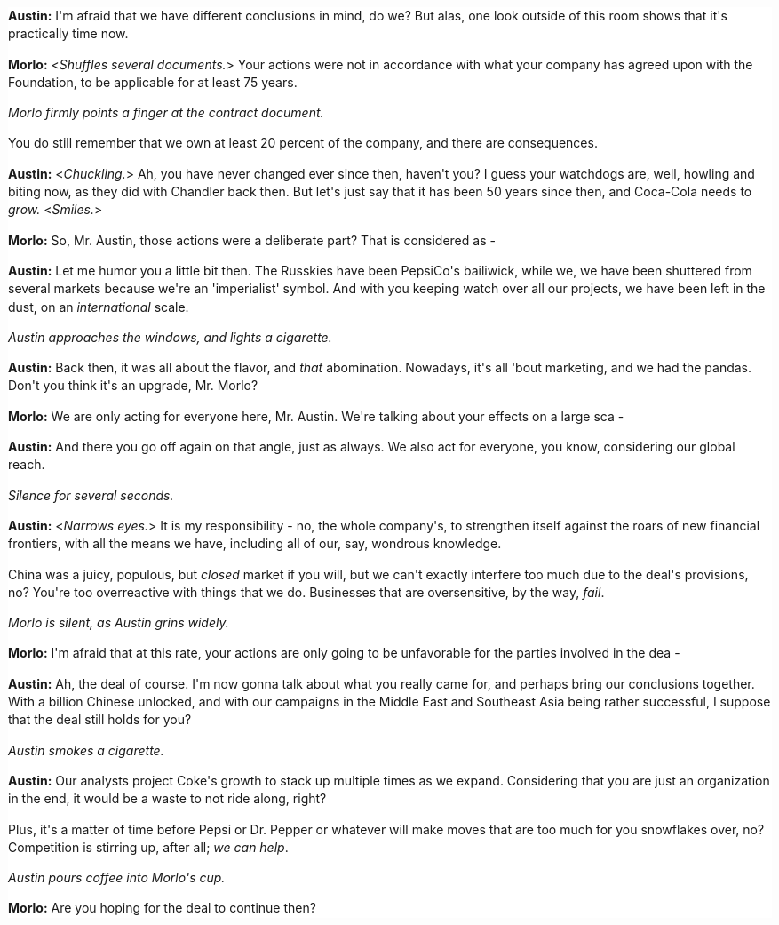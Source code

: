 **Austin:** I'm afraid that we have different conclusions in mind, do we? But alas, one look outside of this room shows that it's practically time now.

**Morlo:** <_Shuffles several documents._\> Your actions were not in accordance with what your company has agreed upon with the Foundation, to be applicable for at least 75 years.

_Morlo firmly points a finger at the contract document._

You do still remember that we own at least 20 percent of the company, and there are consequences.

**Austin:** <_Chuckling._\> Ah, you have never changed ever since then, haven't you? I guess your watchdogs are, well, howling and biting now, as they did with Chandler back then. But let's just say that it has been 50 years since then, and Coca-Cola needs to _grow._ <_Smiles._\>

**Morlo:** So, Mr. Austin, those actions were a deliberate part? That is considered as -

**Austin:** Let me humor you a little bit then. The Russkies have been PepsiCo's bailiwick, while we, we have been shuttered from several markets because we're an 'imperialist' symbol. And with you keeping watch over all our projects, we have been left in the dust, on an _international_ scale.

_Austin approaches the windows, and lights a cigarette._

**Austin:** Back then, it was all about the flavor, and _that_ abomination. Nowadays, it's all 'bout marketing, and we had the pandas. Don't you think it's an upgrade, Mr. Morlo?

**Morlo:** We are only acting for everyone here, Mr. Austin. We're talking about your effects on a large sca -

**Austin:** And there you go off again on that angle, just as always. We also act for everyone, you know, considering our global reach.

_Silence for several seconds._

**Austin:** <_Narrows eyes._\> It is my responsibility - no, the whole company's, to strengthen itself against the roars of new financial frontiers, with all the means we have, including all of our, say, wondrous knowledge.

China was a juicy, populous, but _closed_ market if you will, but we can't exactly interfere too much due to the deal's provisions, no? You're too overreactive with things that we do. Businesses that are oversensitive, by the way, _fail_.

_Morlo is silent, as Austin grins widely._

**Morlo:** I'm afraid that at this rate, your actions are only going to be unfavorable for the parties involved in the dea -

**Austin:** Ah, the deal of course. I'm now gonna talk about what you really came for, and perhaps bring our conclusions together. With a billion Chinese unlocked, and with our campaigns in the Middle East and Southeast Asia being rather successful, I suppose that the deal still holds for you?

_Austin smokes a cigarette._

**Austin:** Our analysts project Coke's growth to stack up multiple times as we expand. Considering that you are just an organization in the end, it would be a waste to not ride along, right?

Plus, it's a matter of time before Pepsi or Dr. Pepper or whatever will make moves that are too much for you snowflakes over, no? Competition is stirring up, after all; _we can help_.

_Austin pours coffee into Morlo's cup._

**Morlo:** Are you hoping for the deal to continue then?
